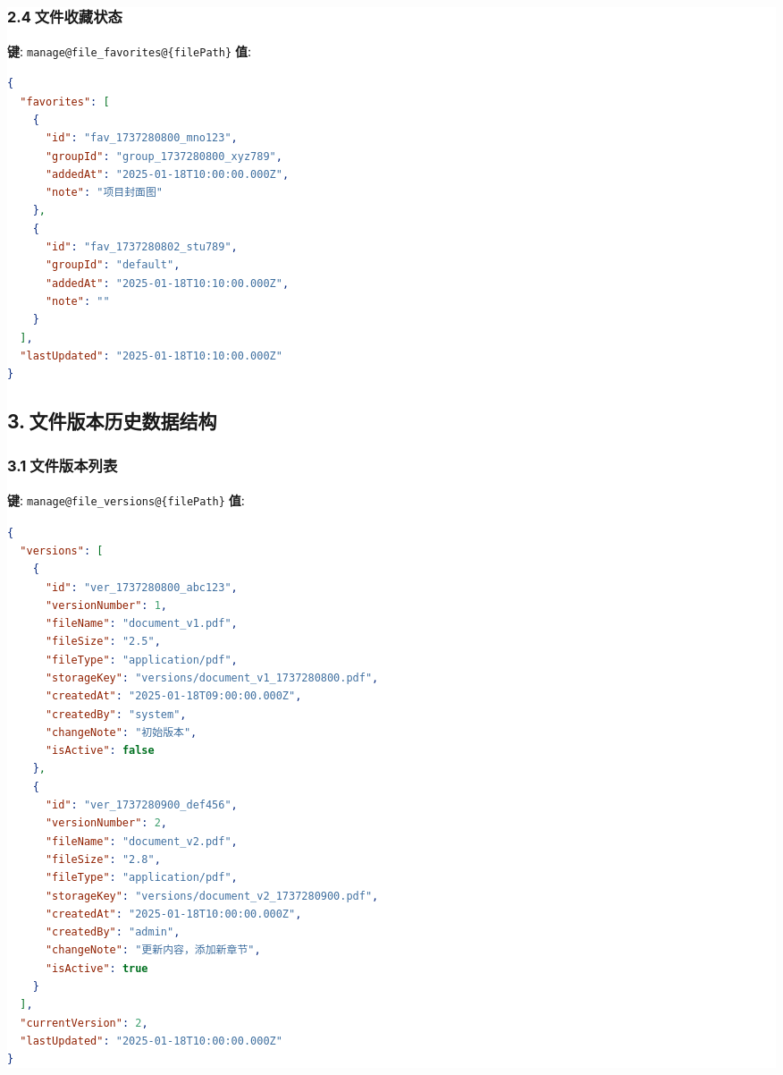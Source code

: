 ### 2.4 文件收藏状态
**键**: `manage@file_favorites@{filePath}`
**值**:
```json
{
  "favorites": [
    {
      "id": "fav_1737280800_mno123",
      "groupId": "group_1737280800_xyz789",
      "addedAt": "2025-01-18T10:00:00.000Z",
      "note": "项目封面图"
    },
    {
      "id": "fav_1737280802_stu789",
      "groupId": "default",
      "addedAt": "2025-01-18T10:10:00.000Z",
      "note": ""
    }
  ],
  "lastUpdated": "2025-01-18T10:10:00.000Z"
}
```

## 3. 文件版本历史数据结构

### 3.1 文件版本列表
**键**: `manage@file_versions@{filePath}`
**值**:
```json
{
  "versions": [
    {
      "id": "ver_1737280800_abc123",
      "versionNumber": 1,
      "fileName": "document_v1.pdf",
      "fileSize": "2.5",
      "fileType": "application/pdf",
      "storageKey": "versions/document_v1_1737280800.pdf",
      "createdAt": "2025-01-18T09:00:00.000Z",
      "createdBy": "system",
      "changeNote": "初始版本",
      "isActive": false
    },
    {
      "id": "ver_1737280900_def456",
      "versionNumber": 2,
      "fileName": "document_v2.pdf",
      "fileSize": "2.8",
      "fileType": "application/pdf",
      "storageKey": "versions/document_v2_1737280900.pdf",
      "createdAt": "2025-01-18T10:00:00.000Z",
      "createdBy": "admin",
      "changeNote": "更新内容，添加新章节",
      "isActive": true
    }
  ],
  "currentVersion": 2,
  "lastUpdated": "2025-01-18T10:00:00.000Z"
}
```
